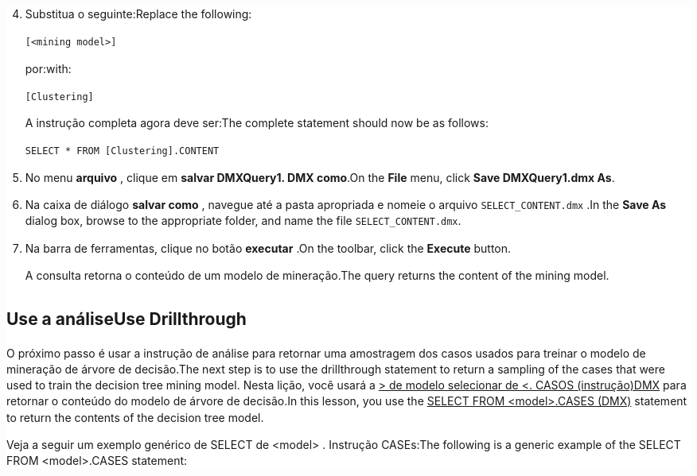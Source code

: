 4.  <span data-ttu-id="4dca2-135">Substitua o seguinte:</span><span class="sxs-lookup"><span data-stu-id="4dca2-135">Replace the following:</span></span>  
  
    ```  
    [<mining model>]   
    ```  
  
     <span data-ttu-id="4dca2-136">por:</span><span class="sxs-lookup"><span data-stu-id="4dca2-136">with:</span></span>  
  
    ```  
    [Clustering]  
    ```  
  
     <span data-ttu-id="4dca2-137">A instrução completa agora deve ser:</span><span class="sxs-lookup"><span data-stu-id="4dca2-137">The complete statement should now be as follows:</span></span>  
  
    ```  
    SELECT * FROM [Clustering].CONTENT  
    ```  
  
5.  <span data-ttu-id="4dca2-138">No menu **arquivo** , clique em **salvar DMXQuery1. DMX como**.</span><span class="sxs-lookup"><span data-stu-id="4dca2-138">On the **File** menu, click **Save DMXQuery1.dmx As**.</span></span>  
  
6.  <span data-ttu-id="4dca2-139">Na caixa de diálogo **salvar como** , navegue até a pasta apropriada e nomeie o arquivo `SELECT_CONTENT.dmx` .</span><span class="sxs-lookup"><span data-stu-id="4dca2-139">In the **Save As** dialog box, browse to the appropriate folder, and name the file `SELECT_CONTENT.dmx`.</span></span>  
  
7.  <span data-ttu-id="4dca2-140">Na barra de ferramentas, clique no botão **executar** .</span><span class="sxs-lookup"><span data-stu-id="4dca2-140">On the toolbar, click the **Execute** button.</span></span>  
  
     <span data-ttu-id="4dca2-141">A consulta retorna o conteúdo de um modelo de mineração.</span><span class="sxs-lookup"><span data-stu-id="4dca2-141">The query returns the content of the mining model.</span></span>  
  
## <a name="use-drillthrough"></a><span data-ttu-id="4dca2-142">Use a análise</span><span class="sxs-lookup"><span data-stu-id="4dca2-142">Use Drillthrough</span></span>  
 <span data-ttu-id="4dca2-143">O próximo passo é usar a instrução de análise para retornar uma amostragem dos casos usados para treinar o modelo de mineração de árvore de decisão.</span><span class="sxs-lookup"><span data-stu-id="4dca2-143">The next step is to use the drillthrough statement to return a sampling of the cases that were used to train the decision tree mining model.</span></span> <span data-ttu-id="4dca2-144">Nesta lição, você usará a [&#62; de modelo selecionar de &#60;. CASOS &#40;instrução&#41;DMX](/sql/dmx/select-from-model-content-dmx) para retornar o conteúdo do modelo de árvore de decisão.</span><span class="sxs-lookup"><span data-stu-id="4dca2-144">In this lesson, you use the [SELECT FROM &#60;model&#62;.CASES &#40;DMX&#41;](/sql/dmx/select-from-model-content-dmx) statement to return the contents of the decision tree model.</span></span>  
  
 <span data-ttu-id="4dca2-145">Veja a seguir um exemplo genérico de SELECT de \<model> . Instrução CASEs:</span><span class="sxs-lookup"><span data-stu-id="4dca2-145">The following is a generic example of the SELECT FROM \<model>.CASES statement:</span></span>  
  